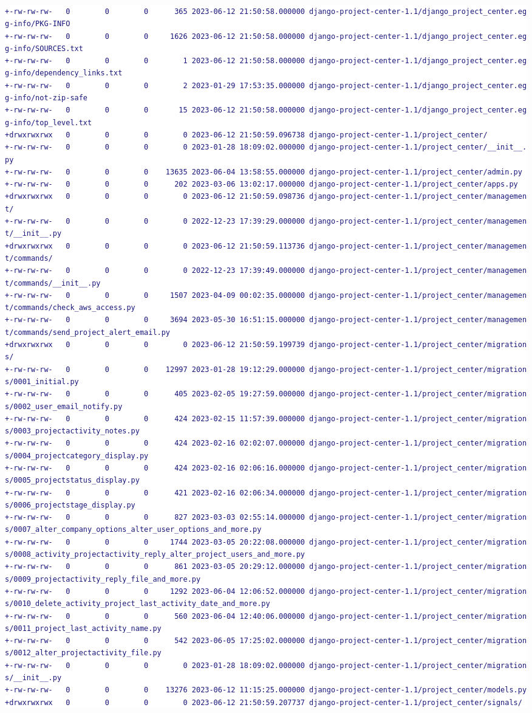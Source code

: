 ```diff
+-rw-rw-rw-   0        0        0      365 2023-06-12 21:50:58.000000 django-project-center-1.1/django_project_center.egg-info/PKG-INFO
+-rw-rw-rw-   0        0        0     1626 2023-06-12 21:50:58.000000 django-project-center-1.1/django_project_center.egg-info/SOURCES.txt
+-rw-rw-rw-   0        0        0        1 2023-06-12 21:50:58.000000 django-project-center-1.1/django_project_center.egg-info/dependency_links.txt
+-rw-rw-rw-   0        0        0        2 2023-01-29 17:53:35.000000 django-project-center-1.1/django_project_center.egg-info/not-zip-safe
+-rw-rw-rw-   0        0        0       15 2023-06-12 21:50:58.000000 django-project-center-1.1/django_project_center.egg-info/top_level.txt
+drwxrwxrwx   0        0        0        0 2023-06-12 21:50:59.096738 django-project-center-1.1/project_center/
+-rw-rw-rw-   0        0        0        0 2023-01-28 18:09:02.000000 django-project-center-1.1/project_center/__init__.py
+-rw-rw-rw-   0        0        0    13635 2023-06-04 13:58:55.000000 django-project-center-1.1/project_center/admin.py
+-rw-rw-rw-   0        0        0      202 2023-03-06 13:02:17.000000 django-project-center-1.1/project_center/apps.py
+drwxrwxrwx   0        0        0        0 2023-06-12 21:50:59.098736 django-project-center-1.1/project_center/management/
+-rw-rw-rw-   0        0        0        0 2022-12-23 17:39:29.000000 django-project-center-1.1/project_center/management/__init__.py
+drwxrwxrwx   0        0        0        0 2023-06-12 21:50:59.113736 django-project-center-1.1/project_center/management/commands/
+-rw-rw-rw-   0        0        0        0 2022-12-23 17:39:49.000000 django-project-center-1.1/project_center/management/commands/__init__.py
+-rw-rw-rw-   0        0        0     1507 2023-04-09 00:02:35.000000 django-project-center-1.1/project_center/management/commands/check_aws_access.py
+-rw-rw-rw-   0        0        0     3694 2023-05-30 16:51:15.000000 django-project-center-1.1/project_center/management/commands/send_project_alert_email.py
+drwxrwxrwx   0        0        0        0 2023-06-12 21:50:59.199739 django-project-center-1.1/project_center/migrations/
+-rw-rw-rw-   0        0        0    12997 2023-01-28 19:12:29.000000 django-project-center-1.1/project_center/migrations/0001_initial.py
+-rw-rw-rw-   0        0        0      405 2023-02-05 19:27:59.000000 django-project-center-1.1/project_center/migrations/0002_user_email_notify.py
+-rw-rw-rw-   0        0        0      424 2023-02-15 11:57:39.000000 django-project-center-1.1/project_center/migrations/0003_projectactivity_notes.py
+-rw-rw-rw-   0        0        0      424 2023-02-16 02:02:07.000000 django-project-center-1.1/project_center/migrations/0004_projectcategory_display.py
+-rw-rw-rw-   0        0        0      424 2023-02-16 02:06:16.000000 django-project-center-1.1/project_center/migrations/0005_projectstatus_display.py
+-rw-rw-rw-   0        0        0      421 2023-02-16 02:06:34.000000 django-project-center-1.1/project_center/migrations/0006_projectstage_display.py
+-rw-rw-rw-   0        0        0      827 2023-03-03 02:55:14.000000 django-project-center-1.1/project_center/migrations/0007_alter_company_options_alter_user_options_and_more.py
+-rw-rw-rw-   0        0        0     1744 2023-03-05 20:22:08.000000 django-project-center-1.1/project_center/migrations/0008_activity_projectactivity_reply_alter_project_users_and_more.py
+-rw-rw-rw-   0        0        0      861 2023-03-05 20:29:12.000000 django-project-center-1.1/project_center/migrations/0009_projectactivity_reply_file_and_more.py
+-rw-rw-rw-   0        0        0     1292 2023-06-04 12:06:52.000000 django-project-center-1.1/project_center/migrations/0010_delete_activity_project_last_activity_date_and_more.py
+-rw-rw-rw-   0        0        0      560 2023-06-04 12:40:06.000000 django-project-center-1.1/project_center/migrations/0011_project_last_activity_name.py
+-rw-rw-rw-   0        0        0      542 2023-06-05 17:25:02.000000 django-project-center-1.1/project_center/migrations/0012_alter_projectactivity_file.py
+-rw-rw-rw-   0        0        0        0 2023-01-28 18:09:02.000000 django-project-center-1.1/project_center/migrations/__init__.py
+-rw-rw-rw-   0        0        0    13276 2023-06-12 11:15:25.000000 django-project-center-1.1/project_center/models.py
+drwxrwxrwx   0        0        0        0 2023-06-12 21:50:59.207737 django-project-center-1.1/project_center/signals/
```